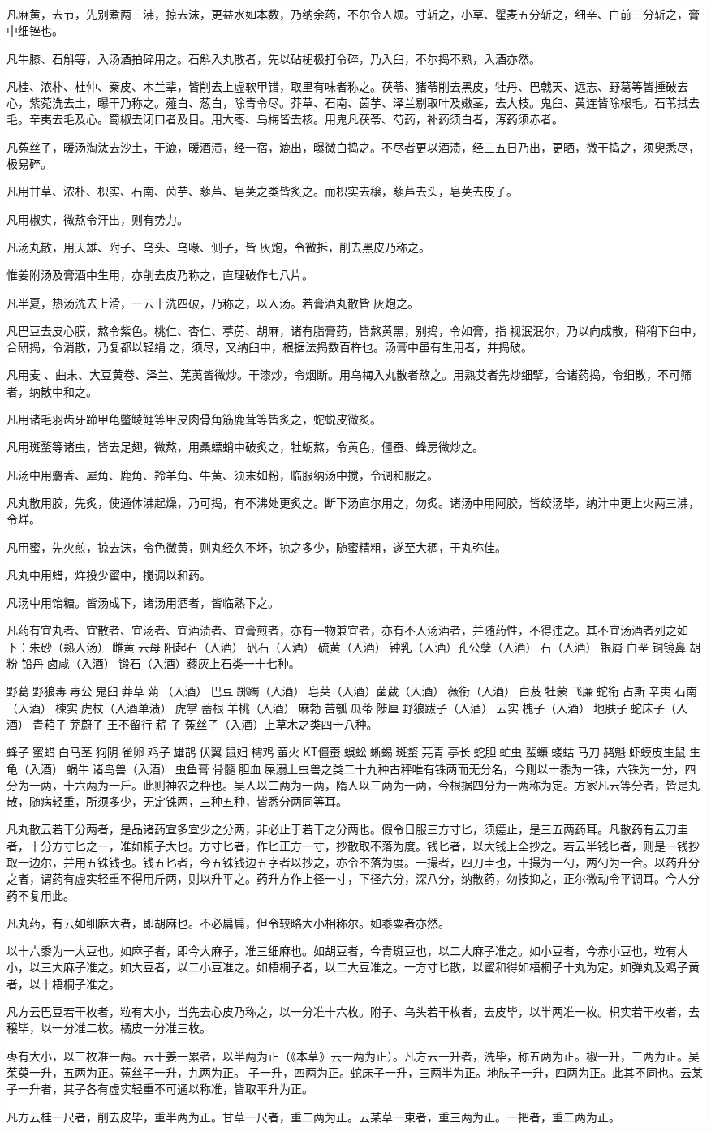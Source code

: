 凡麻黄，去节，先别煮两三沸，掠去沫，更益水如本数，乃纳余药，不尔令人烦。寸斩之，小草、瞿麦五分斩之，细辛、白前三分斩之，膏中细锉也。  

凡牛膝、石斛等，入汤酒拍碎用之。石斛入丸散者，先以砧槌极打令碎，乃入臼，不尔捣不熟，入酒亦然。  

凡桂、浓朴、杜仲、秦皮、木兰辈，皆削去上虚软甲错，取里有味者称之。茯苓、猪苓削去黑皮，牡丹、巴戟天、远志、野葛等皆捶破去心，紫菀洗去土，曝干乃称之。薤白、葱白，除青令尽。莽草、石南、茵芋、泽兰剔取叶及嫩茎，去大枝。鬼臼、黄连皆除根毛。石苇拭去毛。辛夷去毛及心。蜀椒去闭口者及目。用大枣、乌梅皆去核。用鬼凡茯苓、芍药，补药须白者，泻药须赤者。  

凡菟丝子，暖汤淘汰去沙土，干漉，暖酒渍，经一宿，漉出，曝微白捣之。不尽者更以酒渍，经三五日乃出，更晒，微干捣之，须臾悉尽，极易碎。  

凡用甘草、浓朴、枳实、石南、茵芋、藜芦、皂荚之类皆炙之。而枳实去穣，藜芦去头，皂荚去皮子。  

凡用椒实，微熬令汗出，则有势力。  

凡汤丸散，用天雄、附子、乌头、乌喙、侧子，皆 灰炮，令微拆，削去黑皮乃称之。  

惟姜附汤及膏酒中生用，亦削去皮乃称之，直理破作七八片。  

凡半夏，热汤洗去上滑，一云十洗四破，乃称之，以入汤。若膏酒丸散皆 灰炮之。  

凡巴豆去皮心膜，熬令紫色。桃仁、杏仁、葶苈、胡麻，诸有脂膏药，皆熬黄黑，别捣，令如膏，指 视泯泯尔，乃以向成散，稍稍下臼中，合研捣，令消散，乃复都以轻绢 之，须尽，又纳臼中，根据法捣数百杵也。汤膏中虽有生用者，并捣破。  

凡用麦 、曲末、大豆黄卷、泽兰、芜荑皆微炒。干漆炒，令烟断。用乌梅入丸散者熬之。用熟艾者先炒细擘，合诸药捣，令细散，不可筛者，纳散中和之。  

凡用诸毛羽齿牙蹄甲龟鳖鲮鲤等甲皮肉骨角筋鹿茸等皆炙之，蛇蜕皮微炙。  

凡用斑蝥等诸虫，皆去足翅，微熬，用桑螵蛸中破炙之，牡蛎熬，令黄色，僵蚕、蜂房微炒之。  

凡汤中用麝香、犀角、鹿角、羚羊角、牛黄、须末如粉，临服纳汤中搅，令调和服之。  

凡丸散用胶，先炙，使通体沸起燥，乃可捣，有不沸处更炙之。断下汤直尔用之，勿炙。诸汤中用阿胶，皆绞汤毕，纳汁中更上火两三沸，令烊。  

凡用蜜，先火煎，掠去沫，令色微黄，则丸经久不坏，掠之多少，随蜜精粗，遂至大稠，于丸弥佳。  

凡丸中用蜡，烊投少蜜中，搅调以和药。  

凡汤中用饴糖。皆汤成下，诸汤用酒者，皆临熟下之。  

凡药有宜丸者、宜散者、宜汤者、宜酒渍者、宜膏煎者，亦有一物兼宜者，亦有不入汤酒者，并随药性，不得违之。其不宜汤酒者列之如下：朱砂（熟入汤） 雌黄 云母 阳起石（入酒） 矾石（入酒） 硫黄（入酒） 钟乳（入酒）孔公孽（入酒） 石（入酒） 银屑 白垩 铜镜鼻 胡粉 铅丹 卤咸（入酒） 锻石（入酒）藜灰上石类一十七种。  

野葛 野狼毒 毒公 鬼臼 莽草 蒴 （入酒） 巴豆 踯躅（入酒） 皂荚（入酒）菌葳（入酒） 薇衔（入酒） 白芨 牡蒙 飞廉 蛇衔 占斯 辛夷 石南（入酒） 楝实 虎杖（入酒单渍） 虎掌 蓄根 羊桃（入酒） 麻勃 苦瓠 瓜蒂 陟厘 野狼跋子（入酒） 云实 槐子（入酒） 地肤子 蛇床子（入酒） 青葙子 茺蔚子 王不留行 菥 子 菟丝子（入酒）上草木之类四十八种。  

蜂子 蜜蜡 白马茎 狗阴 雀卵 鸡子 雄鹊 伏翼 鼠妇 樗鸡 萤火 KT僵蚕 蜈蚣 蜥蜴 斑蝥 芫青 亭长 蛇胆 虻虫 蜚蠊 蝼蛄 马刀 赭魁 虾蟆皮生鼠 生龟（入酒） 蜗牛 诸鸟兽（入酒） 虫鱼膏 骨髓 胆血 屎溺上虫兽之类二十九种古秤唯有铢两而无分名，今则以十黍为一铢，六铢为一分，四分为一两，十六两为一斤。此则神农之秤也。吴人以二两为一两，隋人以三两为一两，今根据四分为一两称为定。方家凡云等分者，皆是丸散，随病轻重，所须多少，无定铢两，三种五种，皆悉分两同等耳。  

凡丸散云若干分两者，是品诸药宜多宜少之分两，非必止于若干之分两也。假令日服三方寸匕，须瘥止，是三五两药耳。凡散药有云刀圭者，十分方寸匕之一，准如桐子大也。方寸匕者，作匕正方一寸，抄散取不落为度。钱匕者，以大钱上全抄之。若云半钱匕者，则是一钱抄取一边尔，并用五铢钱也。钱五匕者，今五铢钱边五字者以抄之，亦令不落为度。一撮者，四刀圭也，十撮为一勺，两勺为一合。以药升分之者，谓药有虚实轻重不得用斤两，则以升平之。药升方作上径一寸，下径六分，深八分，纳散药，勿按抑之，正尔微动令平调耳。今人分药不复用此。  

凡丸药，有云如细麻大者，即胡麻也。不必扁扁，但令较略大小相称尔。如黍粟者亦然。  

以十六黍为一大豆也。如麻子者，即今大麻子，准三细麻也。如胡豆者，今青斑豆也，以二大麻子准之。如小豆者，今赤小豆也，粒有大小，以三大麻子准之。如大豆者，以二小豆准之。如梧桐子者，以二大豆准之。一方寸匕散，以蜜和得如梧桐子十丸为定。如弹丸及鸡子黄者，以十梧桐子准之。  

凡方云巴豆若干枚者，粒有大小，当先去心皮乃称之，以一分准十六枚。附子、乌头若干枚者，去皮毕，以半两准一枚。枳实若干枚者，去穣毕，以一分准二枚。橘皮一分准三枚。  

枣有大小，以三枚准一两。云干姜一累者，以半两为正（《本草》云一两为正）。凡方云一升者，洗毕，称五两为正。椒一升，三两为正。吴茱萸一升，五两为正。菟丝子一升，九两为正。 子一升，四两为正。蛇床子一升，三两半为正。地肤子一升，四两为正。此其不同也。云某子一升者，其子各有虚实轻重不可通以称准，皆取平升为正。  

凡方云桂一尺者，削去皮毕，重半两为正。甘草一尺者，重二两为正。云某草一束者，重三两为正。一把者，重二两为正。  

